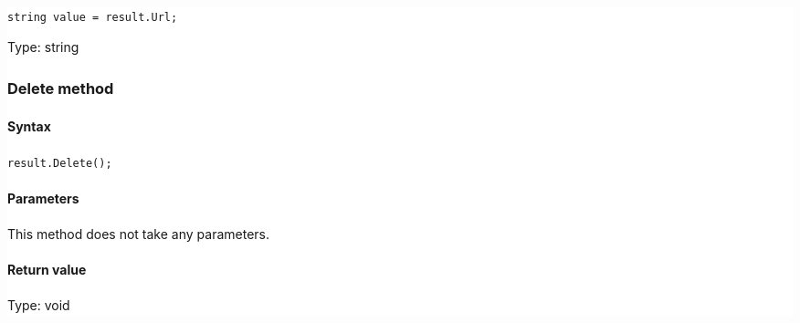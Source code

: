     string value = result.Url;
    

Type: string


### Delete method
#### Syntax


    result.Delete();

#### Parameters

This method does not take any parameters.

#### Return value

Type:  void
